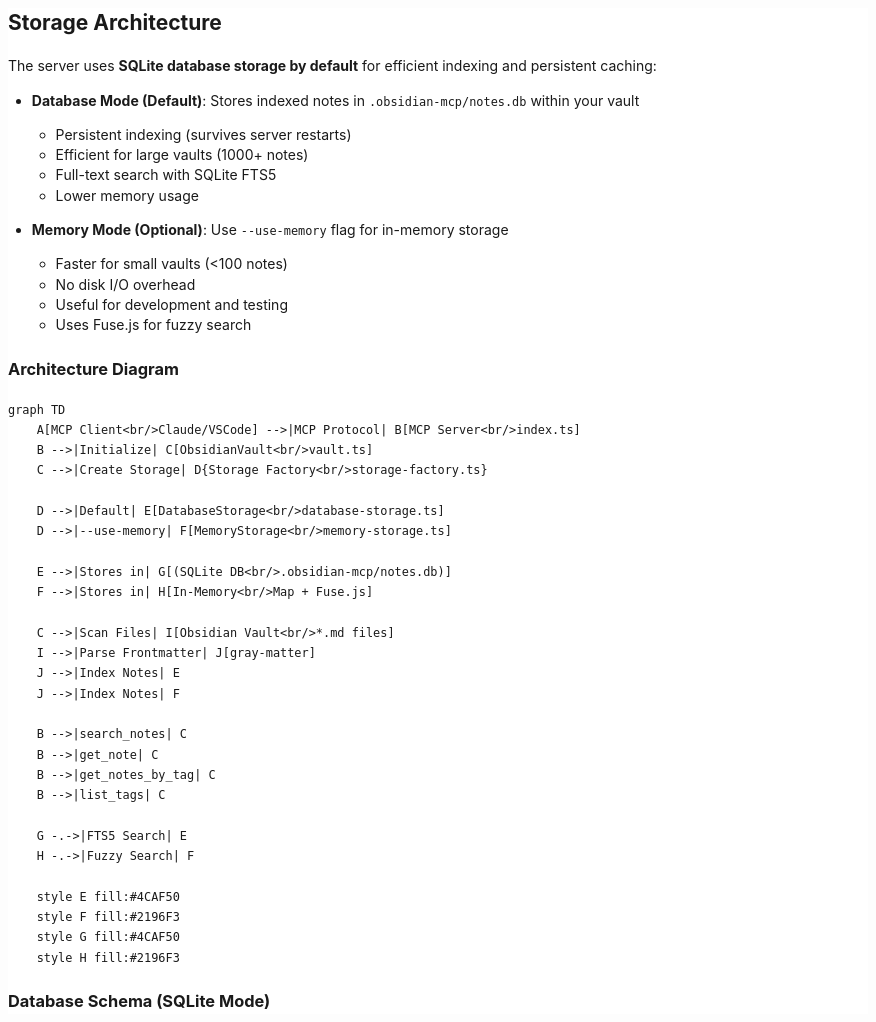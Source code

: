 ## Storage Architecture

The server uses **SQLite database storage by default** for efficient indexing and persistent caching:

- **Database Mode (Default)**: Stores indexed notes in `.obsidian-mcp/notes.db` within your vault
  - Persistent indexing (survives server restarts)
  - Efficient for large vaults (1000+ notes)
  - Full-text search with SQLite FTS5
  - Lower memory usage

- **Memory Mode (Optional)**: Use `--use-memory` flag for in-memory storage
  - Faster for small vaults (<100 notes)
  - No disk I/O overhead
  - Useful for development and testing
  - Uses Fuse.js for fuzzy search

### Architecture Diagram

```mermaid
graph TD
    A[MCP Client<br/>Claude/VSCode] -->|MCP Protocol| B[MCP Server<br/>index.ts]
    B -->|Initialize| C[ObsidianVault<br/>vault.ts]
    C -->|Create Storage| D{Storage Factory<br/>storage-factory.ts}

    D -->|Default| E[DatabaseStorage<br/>database-storage.ts]
    D -->|--use-memory| F[MemoryStorage<br/>memory-storage.ts]

    E -->|Stores in| G[(SQLite DB<br/>.obsidian-mcp/notes.db)]
    F -->|Stores in| H[In-Memory<br/>Map + Fuse.js]

    C -->|Scan Files| I[Obsidian Vault<br/>*.md files]
    I -->|Parse Frontmatter| J[gray-matter]
    J -->|Index Notes| E
    J -->|Index Notes| F

    B -->|search_notes| C
    B -->|get_note| C
    B -->|get_notes_by_tag| C
    B -->|list_tags| C

    G -.->|FTS5 Search| E
    H -.->|Fuzzy Search| F

    style E fill:#4CAF50
    style F fill:#2196F3
    style G fill:#4CAF50
    style H fill:#2196F3
```

### Database Schema (SQLite Mode)
